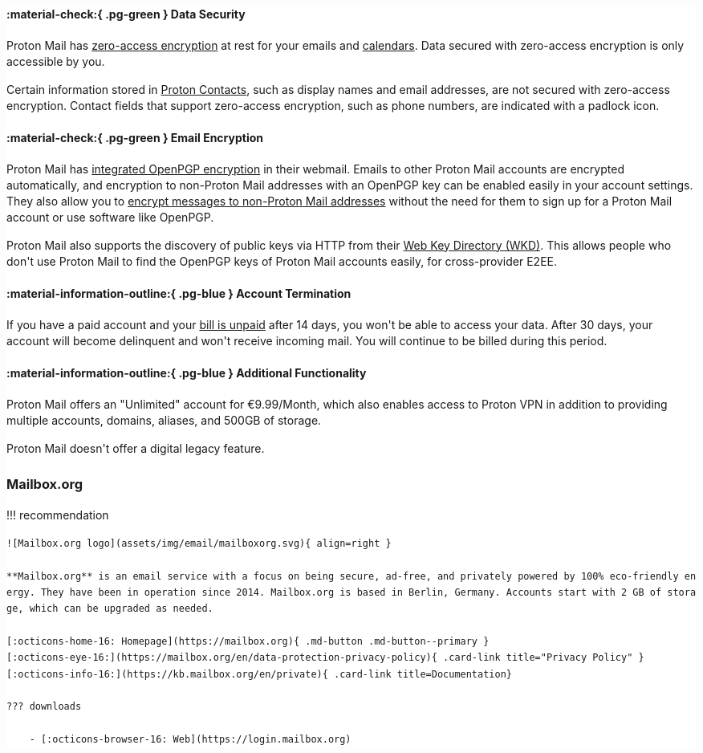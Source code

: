 #### :material-check:{ .pg-green } Data Security

Proton Mail has [zero-access encryption](https://proton.me/blog/zero-access-encryption) at rest for your emails and [calendars](https://proton.me/news/protoncalendar-security-model). Data secured with zero-access encryption is only accessible by you.

Certain information stored in [Proton Contacts](https://proton.me/support/proton-contacts), such as display names and email addresses, are not secured with zero-access encryption. Contact fields that support zero-access encryption, such as phone numbers, are indicated with a padlock icon.

#### :material-check:{ .pg-green } Email Encryption

Proton Mail has [integrated OpenPGP encryption](https://proton.me/support/how-to-use-pgp) in their webmail. Emails to other Proton Mail accounts are encrypted automatically, and encryption to non-Proton Mail addresses with an OpenPGP key can be enabled easily in your account settings. They also allow you to [encrypt messages to non-Proton Mail addresses](https://proton.me/support/password-protected-emails) without the need for them to sign up for a Proton Mail account or use software like OpenPGP.

Proton Mail also supports the discovery of public keys via HTTP from their [Web Key Directory (WKD)](https://wiki.gnupg.org/WKD). This allows people who don't use Proton Mail to find the OpenPGP keys of Proton Mail accounts easily, for cross-provider E2EE.

#### :material-information-outline:{ .pg-blue } Account Termination

If you have a paid account and your [bill is unpaid](https://proton.me/support/delinquency) after 14 days, you won't be able to access your data. After 30 days, your account will become delinquent and won't receive incoming mail. You will continue to be billed during this period.

#### :material-information-outline:{ .pg-blue } Additional Functionality

Proton Mail offers an "Unlimited" account for €9.99/Month, which also enables access to Proton VPN in addition to providing multiple accounts, domains, aliases, and 500GB of storage.

Proton Mail doesn't offer a digital legacy feature.

### Mailbox.org

!!! recommendation

    ![Mailbox.org logo](assets/img/email/mailboxorg.svg){ align=right }
    
    **Mailbox.org** is an email service with a focus on being secure, ad-free, and privately powered by 100% eco-friendly energy. They have been in operation since 2014. Mailbox.org is based in Berlin, Germany. Accounts start with 2 GB of storage, which can be upgraded as needed.
    
    [:octicons-home-16: Homepage](https://mailbox.org){ .md-button .md-button--primary }
    [:octicons-eye-16:](https://mailbox.org/en/data-protection-privacy-policy){ .card-link title="Privacy Policy" }
    [:octicons-info-16:](https://kb.mailbox.org/en/private){ .card-link title=Documentation}
    
    ??? downloads
    
        - [:octicons-browser-16: Web](https://login.mailbox.org)

